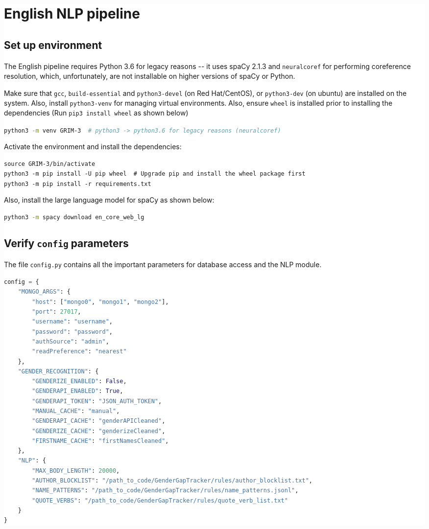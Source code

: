 # English NLP pipeline

## Set up environment
The English pipeline requires Python 3.6 for legacy reasons -- it uses spaCy 2.1.3 and `neuralcoref` for performing coreference resolution, which, unfortunately, are not installable on higher versions of spaCy or Python.

Make sure that `gcc`, `build-essential` and `python3-devel` (on Red Hat/CentOS), or `python3-dev` (on ubuntu) are installed on the system. Also, install `python3-venv` for managing virtual environments. Also, ensure `wheel` is installed prior to installing the dependencies (Run `pip3 install wheel` as shown below)

```sh
python3 -m venv GRIM-3  # python3 -> python3.6 for legacy reasons (neuralcoref)
```
Activate the environment and install the dependencies:
```
source GRIM-3/bin/activate
python3 -m pip install -U pip wheel  # Upgrade pip and install the wheel package first
python3 -m pip install -r requirements.txt
```

Also, install the large language model for spaCy as shown below:
```sh
python3 -m spacy download en_core_web_lg
```

## Verify `config` parameters

The file `config.py` contains all the important parameters for database access and the NLP module.

```python
config = {
    "MONGO_ARGS": {
        "host": ["mongo0", "mongo1", "mongo2"],
        "port": 27017,
        "username": "username",
        "password": "password",
        "authSource": "admin",
        "readPreference": "nearest"
    },
    "GENDER_RECOGNITION": {
        "GENDERIZE_ENABLED": False,
        "GENDERAPI_ENABLED": True,
        "GENDERAPI_TOKEN": "JSON_AUTH_TOKEN",
        "MANUAL_CACHE": "manual",
        "GENDERAPI_CACHE": "genderAPICleaned",
        "GENDERIZE_CACHE": "genderizeCleaned",
        "FIRSTNAME_CACHE": "firstNamesCleaned",
    },
    "NLP": {
        "MAX_BODY_LENGTH": 20000,
        "AUTHOR_BLOCKLIST": "/path_to_code/GenderGapTracker/rules/author_blocklist.txt",
        "NAME_PATTERNS": "/path_to_code/GenderGapTracker/rules/name_patterns.jsonl",
        "QUOTE_VERBS": "/path_to_code/GenderGapTracker/rules/quote_verb_list.txt"
    }
}
```
